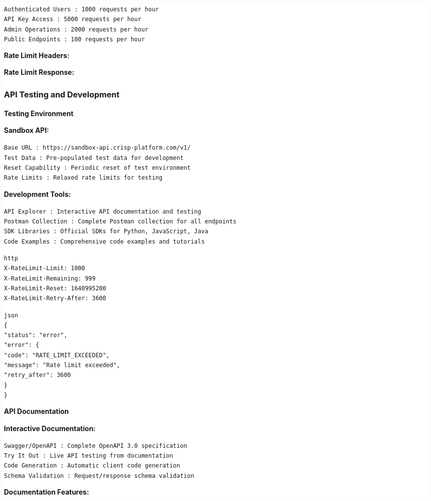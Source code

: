 ```
Authenticated Users : 1000 requests per hour
API Key Access : 5000 requests per hour
Admin Operations : 2000 requests per hour
Public Endpoints : 100 requests per hour
```
**Rate Limit Headers:**

**Rate Limit Response:**

### API Testing and Development

**Testing Environment**

**Sandbox API:**

```
Base URL : https://sandbox-api.crisp-platform.com/v1/
Test Data : Pre-populated test data for development
Reset Capability : Periodic reset of test environment
Rate Limits : Relaxed rate limits for testing
```
**Development Tools:**

```
API Explorer : Interactive API documentation and testing
Postman Collection : Complete Postman collection for all endpoints
SDK Libraries : Official SDKs for Python, JavaScript, Java
Code Examples : Comprehensive code examples and tutorials
```
```
http
X-RateLimit-Limit: 1000
X-RateLimit-Remaining: 999
X-RateLimit-Reset: 1640995200
X-RateLimit-Retry-After: 3600
```
```
json
{
"status": "error",
"error": {
"code": "RATE_LIMIT_EXCEEDED",
"message": "Rate limit exceeded",
"retry_after": 3600
}
}
```

**API Documentation**

**Interactive Documentation:**

```
Swagger/OpenAPI : Complete OpenAPI 3.0 specification
Try It Out : Live API testing from documentation
Code Generation : Automatic client code generation
Schema Validation : Request/response schema validation
```
**Documentation Features:**
